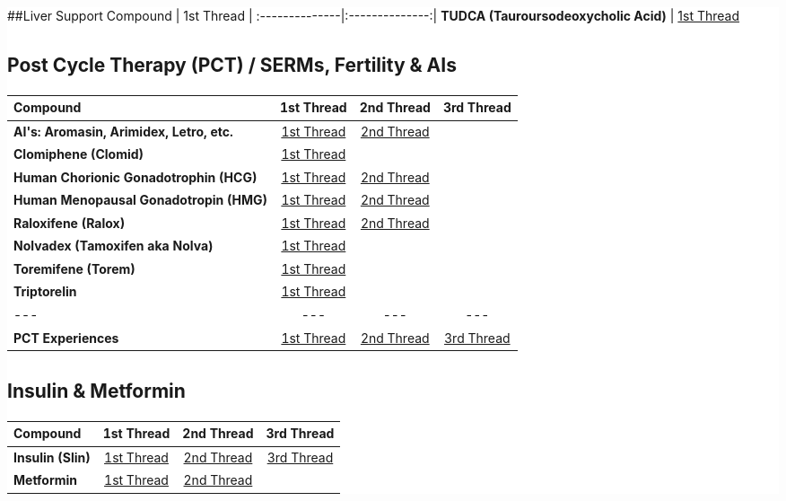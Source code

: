 ##Liver Support
Compound | 1st Thread |
:--------------|:--------------:|
**TUDCA (Tauroursodeoxycholic Acid)** | [1st Thread](https://www.reddit.com/r/steroids/comments/afc7zf/compound_experience_thread_tudca/)


## Post Cycle Therapy (PCT) / SERMs, Fertility &amp; AIs

Compound | 1st Thread | 2nd Thread | 3rd Thread
:--------------|:--------------:|:-------------:|:-------------:
**AI's: Aromasin, Arimidex, Letro, etc.** | [1st Thread](https://www.reddit.com/r/steroids/comments/70h3wu/compound_experience_thread_ais_aromasin_arimidex/) | [2nd Thread](https://www.reddit.com/r/steroids/comments/8dz43d/compound_experience_saturday_ai_experiences/)
**Clomiphene (Clomid)** | [1st Thread](https://www.reddit.com/r/steroids/comments/6xnld3/compound_experience_thread_clomiphene_clomid/)
**Human Chorionic Gonadotrophin (HCG)** | [1st Thread](https://www.reddit.com/r/steroids/comments/5hjp25/compound_experience_saturday_human_chorionic/?utm_content=title&amp;utm_medium=user&amp;utm_source=reddit&amp;utm_name=frontpage) | [2nd Thread](https://www.reddit.com/r/steroids/comments/76d4e4/compound_experience_thread_human_chorionic/)
**Human Menopausal Gonadotropin (HMG)** | [1st Thread](https://www.reddit.com/r/steroids/comments/6ay3ug/compound_experience_saturday_hmg/) | [2nd Thread](https://www.reddit.com/r/steroids/comments/83f8ac/compound_experience_saturday_human_menopausal/)
**Raloxifene (Ralox)** | [1st Thread](https://www.reddit.com/r/steroids/comments/5xh1y5/compound_experience_saturday_raloxifene_ralox/) | [2nd Thread](https://www.reddit.com/r/steroids/comments/8hblxu/compound_experience_saturday_raloxifene_ralox/)
**Nolvadex (Tamoxifen aka Nolva)** | [1st Thread](https://www.reddit.com/r/steroids/comments/6xmkry/compound_experience_thread_tamoxifen_nolvadex/)
**Toremifene (Torem)** | [1st Thread](https://www.reddit.com/r/steroids/comments/7k7ss5/compound_experience_thread_toremifene/)
**Triptorelin** | [1st Thread](https://www.reddit.com/r/steroids/comments/6f1r3x/compound_experience_saturday_triptorelin/)
---|---|---|---|
**PCT Experiences** | [1st Thread](https://www.reddit.com/r/steroids/comments/7n2qzz/compound_experience_thread_pct_experiences/) | [2nd Thread](https://www.reddit.com/r/steroids/comments/8j0g5i/compound_experience_saturday_pct_experiences/) | [3rd Thread](https://www.reddit.com/r/steroids/comments/9lvjbh/compound_experience_saturday_your_pct_experiences/)

## Insulin &amp; Metformin

Compound | 1st Thread | 2nd Thread | 3rd Thread
:--------------|:--------------:|:-------------:|:-------------:
**Insulin (Slin)** | [1st Thread](https://www.reddit.com/r/steroids/comments/5ey4it/compound_experience_saturday_insulin_slin/?utm_content=title&amp;utm_medium=user&amp;utm_source=reddit&amp;utm_name=frontpage) | [2nd Thread](https://www.reddit.com/r/steroids/comments/77uxt8/compound_experience_thread_insulin/) | [3rd Thread](https://www.reddit.com/r/steroids/comments/9wia8c/compound_experience_monday_insulin/)
**Metformin** | [1st Thread](https://www.reddit.com/r/steroids/comments/5k1pz5/compound_experience_saturday_metformin/?utm_content=title&amp;utm_medium=user&amp;utm_source=reddit&amp;utm_name=frontpage) | [2nd Thread](https://www.reddit.com/r/steroids/comments/9jy3jn/compound_experience_saturday_metformin/)
